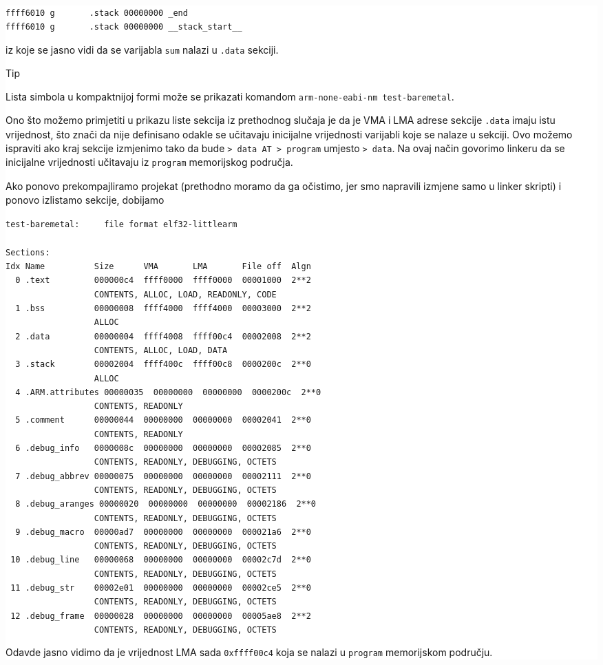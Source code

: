 ```
ffff6010 g       .stack 00000000 _end
ffff6010 g       .stack 00000000 __stack_start__
```

iz koje se jasno vidi da se varijabla `sum` nalazi u `.data` sekciji.

> [!TIP]
> Lista simbola u kompaktnijoj formi može se prikazati komandom `arm-none-eabi-nm test-baremetal`.

Ono što možemo primjetiti u prikazu liste sekcija iz prethodnog slučaja je da je VMA i LMA
adrese sekcije `.data` imaju istu vrijednost, što znači da nije definisano odakle se učitavaju
inicijalne vrijednosti varijabli koje se nalaze u sekciji. Ovo možemo ispraviti ako kraj sekcije
izmjenimo tako da bude `> data AT > program` umjesto `> data`. Na ovaj način govorimo linkeru
da se inicijalne vrijednosti učitavaju iz `program` memorijskog područja.

Ako ponovo prekompajliramo projekat (prethodno moramo da ga očistimo, jer smo napravili izmjene
samo u linker skripti) i ponovo izlistamo sekcije, dobijamo

```
test-baremetal:     file format elf32-littlearm

Sections:
Idx Name          Size      VMA       LMA       File off  Algn
  0 .text         000000c4  ffff0000  ffff0000  00001000  2**2
                  CONTENTS, ALLOC, LOAD, READONLY, CODE
  1 .bss          00000008  ffff4000  ffff4000  00003000  2**2
                  ALLOC
  2 .data         00000004  ffff4008  ffff00c4  00002008  2**2
                  CONTENTS, ALLOC, LOAD, DATA
  3 .stack        00002004  ffff400c  ffff00c8  0000200c  2**0
                  ALLOC
  4 .ARM.attributes 00000035  00000000  00000000  0000200c  2**0
                  CONTENTS, READONLY
  5 .comment      00000044  00000000  00000000  00002041  2**0
                  CONTENTS, READONLY
  6 .debug_info   0000008c  00000000  00000000  00002085  2**0
                  CONTENTS, READONLY, DEBUGGING, OCTETS
  7 .debug_abbrev 00000075  00000000  00000000  00002111  2**0
                  CONTENTS, READONLY, DEBUGGING, OCTETS
  8 .debug_aranges 00000020  00000000  00000000  00002186  2**0
                  CONTENTS, READONLY, DEBUGGING, OCTETS
  9 .debug_macro  00000ad7  00000000  00000000  000021a6  2**0
                  CONTENTS, READONLY, DEBUGGING, OCTETS
 10 .debug_line   00000068  00000000  00000000  00002c7d  2**0
                  CONTENTS, READONLY, DEBUGGING, OCTETS
 11 .debug_str    00002e01  00000000  00000000  00002ce5  2**0
                  CONTENTS, READONLY, DEBUGGING, OCTETS
 12 .debug_frame  00000028  00000000  00000000  00005ae8  2**2
                  CONTENTS, READONLY, DEBUGGING, OCTETS
```

Odavde jasno vidimo da je vrijednost LMA sada `0xffff00c4` koja se nalazi u `program`
memorijskom području.
